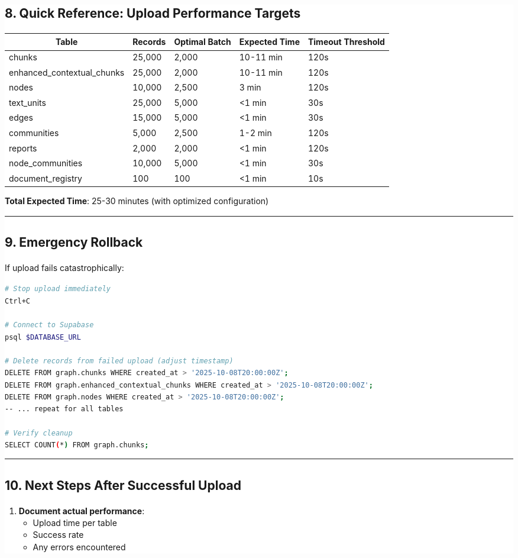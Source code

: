 
## 8. Quick Reference: Upload Performance Targets

| Table | Records | Optimal Batch | Expected Time | Timeout Threshold |
|-------|---------|---------------|---------------|------------------|
| chunks | 25,000 | 2,000 | 10-11 min | 120s |
| enhanced_contextual_chunks | 25,000 | 2,000 | 10-11 min | 120s |
| nodes | 10,000 | 2,500 | 3 min | 120s |
| text_units | 25,000 | 5,000 | <1 min | 30s |
| edges | 15,000 | 5,000 | <1 min | 30s |
| communities | 5,000 | 2,500 | 1-2 min | 120s |
| reports | 2,000 | 2,000 | <1 min | 120s |
| node_communities | 10,000 | 5,000 | <1 min | 30s |
| document_registry | 100 | 100 | <1 min | 10s |

**Total Expected Time**: 25-30 minutes (with optimized configuration)

---

## 9. Emergency Rollback

If upload fails catastrophically:

```bash
# Stop upload immediately
Ctrl+C

# Connect to Supabase
psql $DATABASE_URL

# Delete records from failed upload (adjust timestamp)
DELETE FROM graph.chunks WHERE created_at > '2025-10-08T20:00:00Z';
DELETE FROM graph.enhanced_contextual_chunks WHERE created_at > '2025-10-08T20:00:00Z';
DELETE FROM graph.nodes WHERE created_at > '2025-10-08T20:00:00Z';
-- ... repeat for all tables

# Verify cleanup
SELECT COUNT(*) FROM graph.chunks;
```

---

## 10. Next Steps After Successful Upload

1. **Document actual performance**:
   - Upload time per table
   - Success rate
   - Any errors encountered
